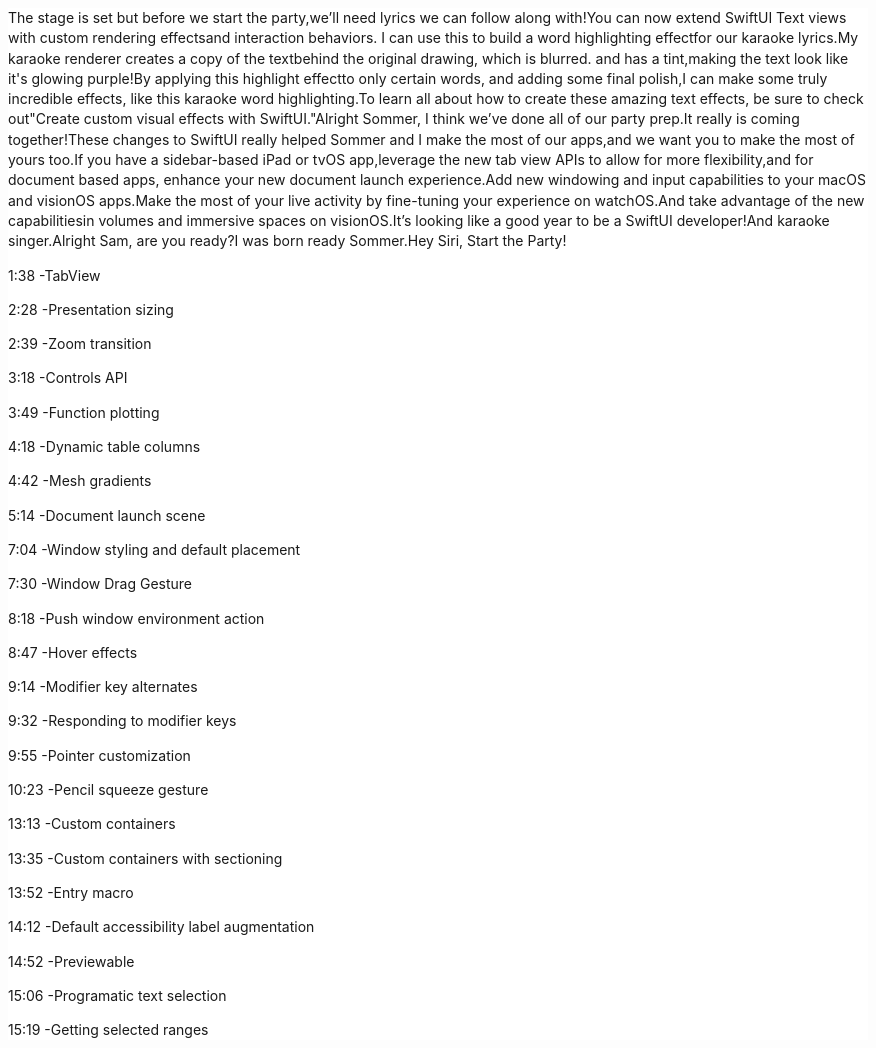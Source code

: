 The stage is set but before we start the party,we’ll need lyrics we can follow along with!You can now extend SwiftUI Text views with custom rendering effectsand interaction behaviors. I can use this to build a word highlighting effectfor our karaoke lyrics.My karaoke renderer creates a copy of the textbehind the original drawing, which is blurred. and has a tint,making the text look like it's glowing purple!By applying this highlight effectto only certain words, and adding some final polish,I can make some truly incredible effects, like this karaoke word highlighting.To learn all about how to create these amazing text effects, be sure to check out"Create custom visual effects with SwiftUI."Alright Sommer, I think we’ve done all of our party prep.It really is coming together!These changes to SwiftUI really helped Sommer and I make the most of our apps,and we want you to make the most of yours too.If you have a sidebar-based iPad or tvOS app,leverage the new tab view APIs to allow for more flexibility,and for document based apps, enhance your new document launch experience.Add new windowing and input capabilities to your macOS and visionOS apps.Make the most of your live activity by fine-tuning your experience on watchOS.And take advantage of the new capabilitiesin volumes and immersive spaces on visionOS.It’s looking like a good year to be a SwiftUI developer!And karaoke singer.Alright Sam, are you ready?I was born ready Sommer.Hey Siri, Start the Party!

1:38 -TabView

2:28 -Presentation sizing

2:39 -Zoom transition

3:18 -Controls API

3:49 -Function plotting

4:18 -Dynamic table columns

4:42 -Mesh gradients

5:14 -Document launch scene

7:04 -Window styling and default placement

7:30 -Window Drag Gesture

8:18 -Push window environment action

8:47 -Hover effects

9:14 -Modifier key alternates

9:32 -Responding to modifier keys

9:55 -Pointer customization

10:23 -Pencil squeeze gesture

13:13 -Custom containers

13:35 -Custom containers with sectioning

13:52 -Entry macro

14:12 -Default accessibility label augmentation

14:52 -Previewable

15:06 -Programatic text selection

15:19 -Getting selected ranges
